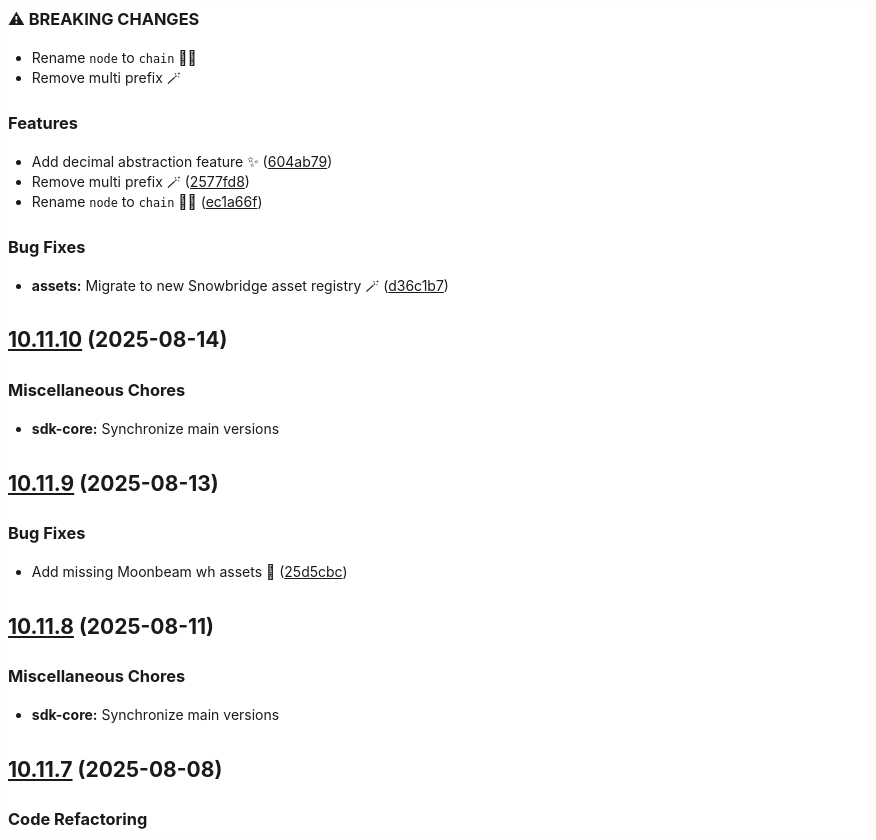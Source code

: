 
### ⚠ BREAKING CHANGES

* Rename `node` to `chain` 👨‍💻
* Remove multi prefix 🪄

### Features

* Add decimal abstraction feature ✨ ([604ab79](https://github.com/paraspell/xcm-tools/commit/604ab795c219f29b2276e5f0e7b644c26f4a281c))
* Remove multi prefix 🪄 ([2577fd8](https://github.com/paraspell/xcm-tools/commit/2577fd868dca2a06cca452357dc84385910b9c19))
* Rename `node` to `chain` 👨‍💻 ([ec1a66f](https://github.com/paraspell/xcm-tools/commit/ec1a66fc7d6ee3a68f2072516c2fbfd176dbaa14))


### Bug Fixes

* **assets:** Migrate to new Snowbridge asset registry 🪄 ([d36c1b7](https://github.com/paraspell/xcm-tools/commit/d36c1b753836f6cee00b45119e6644c135d442f9))

## [10.11.10](https://github.com/paraspell/xcm-tools/compare/sdk-core-v10.11.9...sdk-core-v10.11.10) (2025-08-14)


### Miscellaneous Chores

* **sdk-core:** Synchronize main versions

## [10.11.9](https://github.com/paraspell/xcm-tools/compare/sdk-core-v10.11.8...sdk-core-v10.11.9) (2025-08-13)


### Bug Fixes

* Add missing Moonbeam wh assets 🔧 ([25d5cbc](https://github.com/paraspell/xcm-tools/commit/25d5cbc6a4e3a99f6e30c73c777ef59e560f0139))

## [10.11.8](https://github.com/paraspell/xcm-tools/compare/sdk-core-v10.11.7...sdk-core-v10.11.8) (2025-08-11)


### Miscellaneous Chores

* **sdk-core:** Synchronize main versions

## [10.11.7](https://github.com/paraspell/xcm-tools/compare/sdk-core-v10.11.6...sdk-core-v10.11.7) (2025-08-08)


### Code Refactoring
